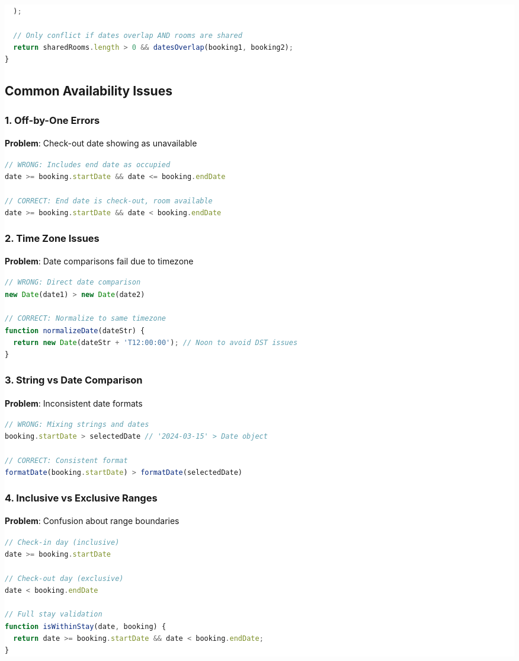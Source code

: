 ```javascript
  );

  // Only conflict if dates overlap AND rooms are shared
  return sharedRooms.length > 0 && datesOverlap(booking1, booking2);
}
```

## Common Availability Issues

### 1. Off-by-One Errors
**Problem**: Check-out date showing as unavailable
```javascript
// WRONG: Includes end date as occupied
date >= booking.startDate && date <= booking.endDate

// CORRECT: End date is check-out, room available
date >= booking.startDate && date < booking.endDate
```

### 2. Time Zone Issues
**Problem**: Date comparisons fail due to timezone
```javascript
// WRONG: Direct date comparison
new Date(date1) > new Date(date2)

// CORRECT: Normalize to same timezone
function normalizeDate(dateStr) {
  return new Date(dateStr + 'T12:00:00'); // Noon to avoid DST issues
}
```

### 3. String vs Date Comparison
**Problem**: Inconsistent date formats
```javascript
// WRONG: Mixing strings and dates
booking.startDate > selectedDate // '2024-03-15' > Date object

// CORRECT: Consistent format
formatDate(booking.startDate) > formatDate(selectedDate)
```

### 4. Inclusive vs Exclusive Ranges
**Problem**: Confusion about range boundaries
```javascript
// Check-in day (inclusive)
date >= booking.startDate

// Check-out day (exclusive)
date < booking.endDate

// Full stay validation
function isWithinStay(date, booking) {
  return date >= booking.startDate && date < booking.endDate;
}
```
